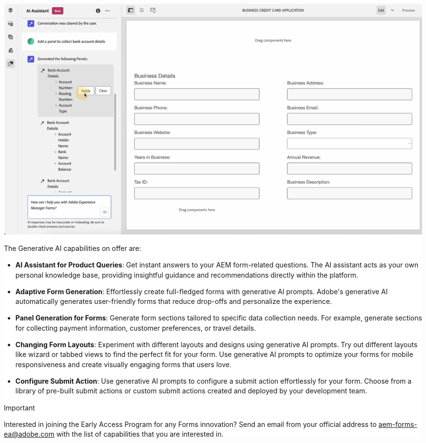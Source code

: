 ![Generative AI Assistant, Adaptive Forms](/help/forms/assets/generative-ai-assistant.png)

The Generative AI capabilities on offer are: 

* **AI Assistant for Product Queries**: Get instant answers to your AEM form-related questions. The AI assistant acts as your own personal knowledge base, providing insightful guidance and recommendations directly within the platform.

* **Adaptive Form Generation**: Effortlessly create full-fledged forms with generative AI prompts. Adobe's generative AI automatically generates user-friendly forms that reduce drop-offs and personalize the experience.

* **Panel Generation for Forms**: Generate form sections tailored to specific data collection needs. For example, generate sections for collecting payment information, customer preferences, or travel details.

* **Changing Form Layouts**: Experiment with different layouts and designs using generative AI prompts. Try out different layouts like wizard or tabbed views to find the perfect fit for your form. Use generative AI prompts to optimize your forms for mobile responsiveness and create visually engaging forms that users love.

* **Configure Submit Action**: Use generative AI prompts to configure a submit action effortlessly for your form. Choose from a library of pre-built submit actions or custom submit actions created and deployed by your development team.

>[!IMPORTANT] 
>
> Interested in joining the Early Access Program for any Forms innovation? Send an email from your official address to [aem-forms-ea@adobe.com](mailto:aem-forms-ea@adobe.com) with the list of capabilities that you are interested in.
